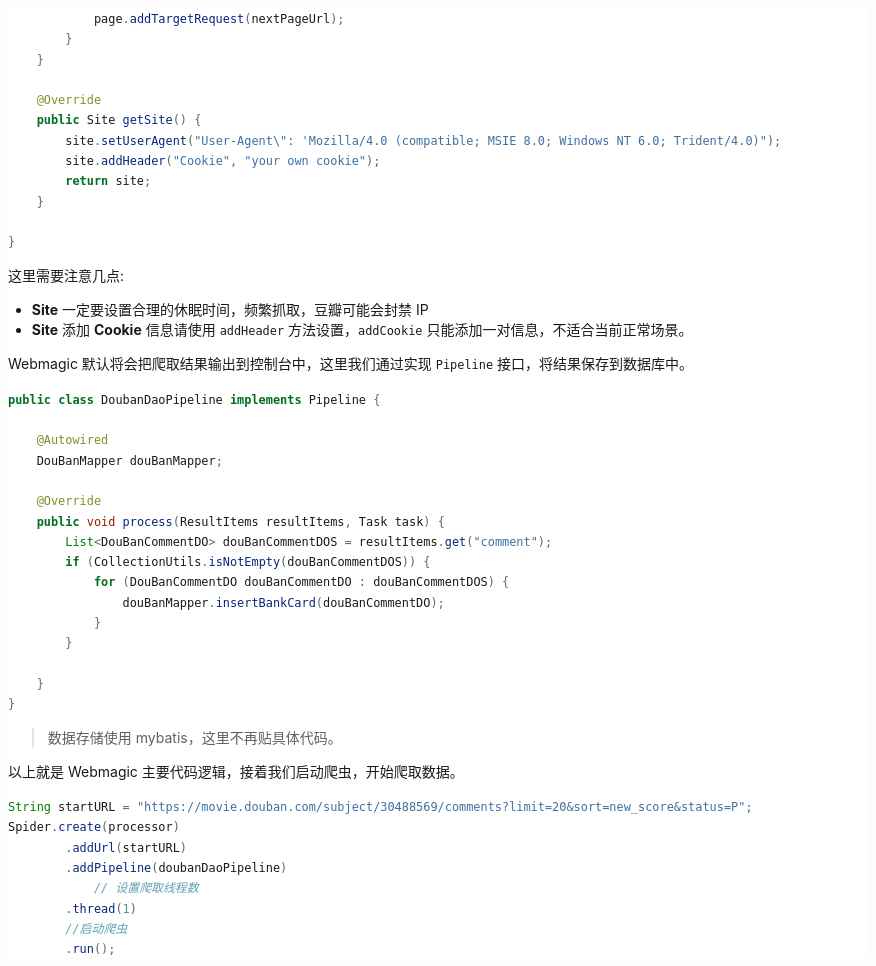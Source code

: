 ```java
            page.addTargetRequest(nextPageUrl);
        }
    }

    @Override
    public Site getSite() {
        site.setUserAgent("User-Agent\": 'Mozilla/4.0 (compatible; MSIE 8.0; Windows NT 6.0; Trident/4.0)");
        site.addHeader("Cookie", "your own cookie");
        return site;
    }

}
```

这里需要注意几点:

- **Site** 一定要设置合理的休眠时间，频繁抓取，豆瓣可能会封禁 IP
- **Site** 添加 **Cookie** 信息请使用 `addHeader` 方法设置，`addCookie` 只能添加一对信息，不适合当前正常场景。

Webmagic 默认将会把爬取结果输出到控制台中，这里我们通过实现 `Pipeline`  接口，将结果保存到数据库中。

```java
public class DoubanDaoPipeline implements Pipeline {

    @Autowired
    DouBanMapper douBanMapper;

    @Override
    public void process(ResultItems resultItems, Task task) {
        List<DouBanCommentDO> douBanCommentDOS = resultItems.get("comment");
        if (CollectionUtils.isNotEmpty(douBanCommentDOS)) {
            for (DouBanCommentDO douBanCommentDO : douBanCommentDOS) {
                douBanMapper.insertBankCard(douBanCommentDO);
            }
        }

    }
}
```

> 数据存储使用 mybatis，这里不再贴具体代码。

以上就是 Webmagic 主要代码逻辑，接着我们启动爬虫，开始爬取数据。

```java
String startURL = "https://movie.douban.com/subject/30488569/comments?limit=20&sort=new_score&status=P";
Spider.create(processor)
        .addUrl(startURL)
        .addPipeline(doubanDaoPipeline)
   			// 设置爬取线程数
        .thread(1)
        //启动爬虫
        .run();
```
